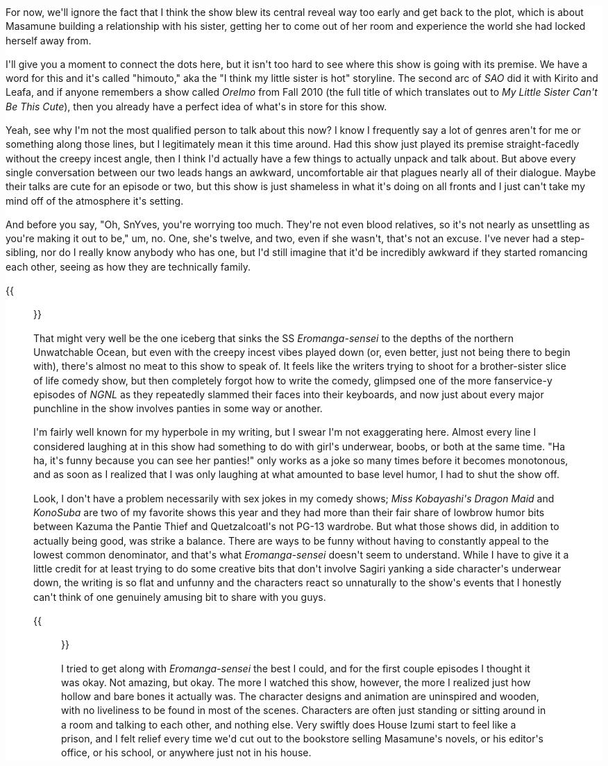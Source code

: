 For now, we'll ignore the fact that I think the show blew its central reveal way too early and get back to the plot, which is about Masamune building a relationship with his sister, getting her to come out of her room and experience the world she had locked herself away from.

I'll give you a moment to connect the dots here, but it isn't too hard to see where this show is going with its premise. We have a word for this and it's called "himouto," aka the "I think my little sister is hot" storyline. The second arc of *SAO* did it with Kirito and Leafa, and if anyone remembers a show called *OreImo* from Fall 2010 (the full title of which translates out to *My Little Sister Can't Be This Cute*), then you already have a perfect idea of what's in store for this show. 

Yeah, see why I'm not the most qualified person to talk about this now? I know I frequently say a lot of genres aren't for me or something along those lines, but I legitimately mean it this time around. Had this show just played its premise straight-facedly without the creepy incest angle, then I think I'd actually have a few things to actually unpack and talk about. But above every single conversation between our two leads hangs an awkward, uncomfortable air that plagues nearly all of their dialogue. Maybe their talks are cute for an episode or two, but this show is just shameless in what it's doing on all fronts and I just can't take my mind off of the atmosphere it's setting.

And before you say, "Oh, SnYves, you're worrying too much. They're not even blood relatives, so it's not nearly as unsettling as you're making it out to be," um, no. One, she's twelve, and two, even if she wasn't, that's not an excuse. I've never had a step-sibling, nor do I really know anybody who has one, but I'd still imagine that it'd be incredibly awkward if they started romancing each other, seeing as how they are technically family.

{{<figure src="https://cdn.kotatsu.club/bLNnMdKMRM.jpg" caption="*No.*">}}

That might very well be the one iceberg that sinks the SS *Eromanga-sensei* to the depths of the northern Unwatchable Ocean, but even with the creepy incest vibes played down (or, even better, just not being there to begin with), there's almost no meat to this show to speak of. It feels like the writers trying to shoot for a brother-sister slice of life comedy show, but then completely forgot how to write the comedy, glimpsed one of the more fanservice-y episodes of *NGNL* as they repeatedly slammed their faces into their keyboards, and now just about every major punchline in the show involves panties in some way or another.

I'm fairly well known for my hyperbole in my writing, but I swear I'm not exaggerating here. Almost every line I considered laughing at in this show had something to do with girl's underwear, boobs, or both at the same time. "Ha ha, it's funny because you can see her panties!" only works as a joke so many times before it becomes monotonous, and as soon as I realized that I was only laughing at what amounted to base level humor, I had to shut the show off. 

Look, I don't have a problem necessarily with sex jokes in my comedy shows; *Miss Kobayashi's Dragon Maid* and *KonoSuba* are two of my favorite shows this year and they had more than their fair share of lowbrow humor bits between Kazuma the Pantie Thief and Quetzalcoatl's not PG-13 wardrobe. But what those shows did, in addition to actually being good, was strike a balance. There are ways to be funny without having to constantly appeal to the lowest common denominator, and that's what *Eromanga-sensei* doesn't seem to understand. While I have to give it a little credit for at least trying to do some creative bits that don't involve Sagiri yanking a side character's underwear down, the writing is so flat and unfunny and the characters react so unnaturally to the show's events that I honestly can't think of one genuinely amusing bit to share with you guys.

{{<figure src="https://cdn.kotatsu.club/bYHnGdFGg7.jpg" caption="*This shot, and everything about it, sums up this show.*">}}

I tried to get along with *Eromanga-sensei* the best I could, and for the first couple episodes I thought it was okay. Not amazing, but okay. The more I watched this show, however, the more I realized just how hollow and bare bones it actually was. The character designs and animation are uninspired and wooden, with no liveliness to be found in most of the scenes. Characters are often just standing or sitting around in a room and talking to each other, and nothing else. Very swiftly does House Izumi start to feel like a prison, and I felt relief every time we'd cut out to the bookstore selling Masamune's novels, or his editor's office, or his school, or anywhere just not in his house.
